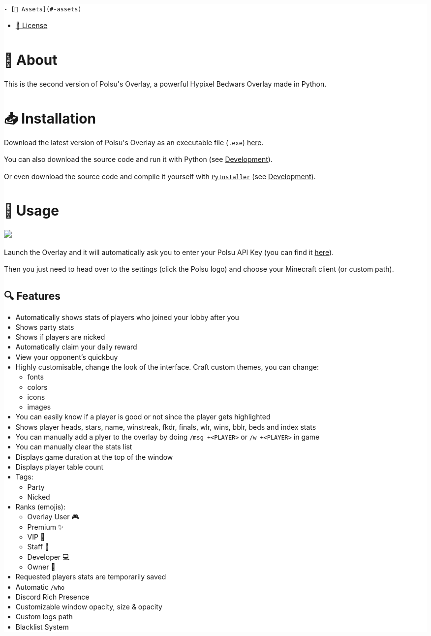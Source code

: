     - [🎨 Assets](#-assets)
- [📜 License](#-license)


# 📝 About

This is the second version of Polsu's Overlay, a powerful Hypixel Bedwars Overlay made in Python.  


# 📥 Installation

Download the latest version of Polsu's Overlay as an executable file (`.exe`) [here](https://github.com/Polsu-Development/PolsuOverlay/releases).  

You can also download the source code and run it with Python (see [Development](#-development)).

Or even download the source code and compile it yourself with [`PyInstaller`](https://www.pyinstaller.org/) (see [Development](#-development)).


# 📄 Usage

![](https://polsu.xyz/assets/overlay/beautiful.png)

Launch the Overlay and it will automatically ask you to enter your Polsu API Key (you can find it [here](https://polsu.xyz/api/apikey)).  

Then you just need to head over to the settings (click the Polsu logo) and choose your Minecraft client (or custom path).


## 🔍 Features
- Automatically shows stats of players who joined your lobby after you
- Shows party stats
- Shows if players are nicked
- Automatically claim your daily reward
- View your opponent’s quickbuy
- Highly customisable, change the look of the interface. Craft custom themes, you can change:
    - fonts
    - colors
    - icons
    - images
- You can easily know if a player is good or not since the player gets highlighted
- Shows player heads, stars, name, winstreak, fkdr, finals, wlr, wins, bblr, beds and index stats
- You can manually add a plyer to the overlay by doing `/msg +<PLAYER>` or `/w +<PLAYER>` in game
- You can manually clear the stats list
- Displays game duration at the top of the window
- Displays player table count
- Tags:
    - Party
    - Nicked
- Ranks (emojis):
    - Overlay User 🎮
    - Premium ✨
    - VIP 🔗
    - Staff 🔨
    - Developer 💻
    - Owner 👑
- Requested players stats are temporarily saved
- Automatic `/who`
- Discord Rich Presence
- Customizable window opacity, size & opacity
- Custom logs path
- Blacklist System